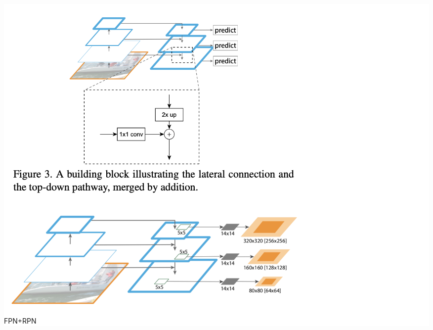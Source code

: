 <img src="assets/Screen%20Shot%202019-10-28%20at%205.21.41%20pm.png" alt="Screen%20Shot%202019-10-28%20at%205.21.41 pm" style="zoom:67%;" />

<img src="./assets/Screen%20Shot%202019-04-20%20at%2012.13.34%20pm.png" alt="Screen Shot 2019-04-20 at 12.13.34 pm" style="zoom: 60%;" />

FPN+RPN
